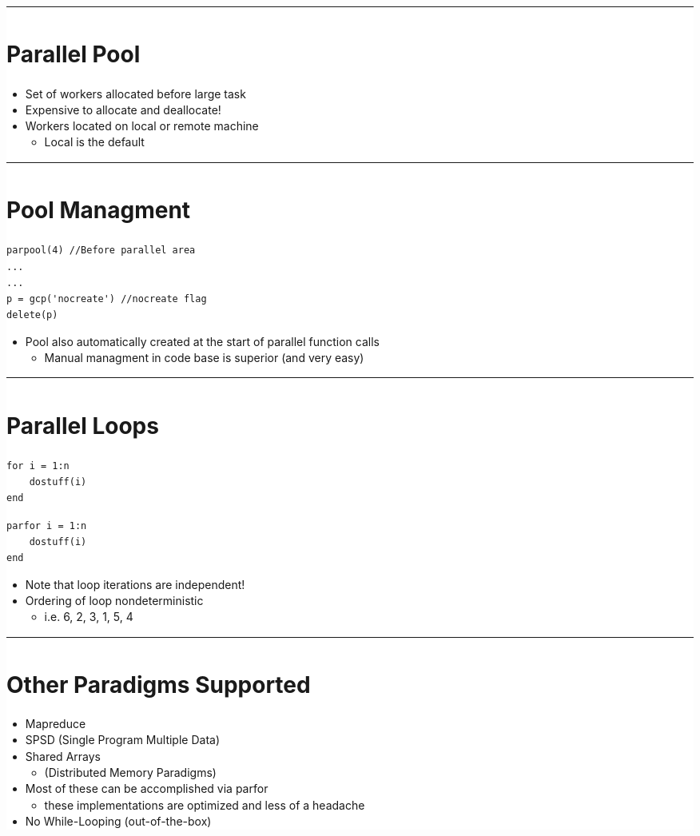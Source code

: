 ----

# Parallel Pool

- Set of workers allocated before large task
- Expensive to allocate and deallocate!
- Workers located on local or remote machine
	- Local is the default

----

# Pool Managment
```{r, eval=FALSE}
parpool(4) //Before parallel area
...
...
p = gcp('nocreate') //nocreate flag
delete(p)
```
- Pool also automatically created at the start of parallel function calls
	- Manual managment in code base is superior (and very easy)

----

# Parallel Loops
```{r, eval=FALSE}
for i = 1:n
    dostuff(i)
end
```
```{r, eval=FALSE}
parfor i = 1:n
    dostuff(i)
end
```
- Note that loop iterations are independent!
- Ordering of loop nondeterministic
	- i.e. 6, 2, 3, 1, 5, 4

----

# Other Paradigms Supported
- Mapreduce
- SPSD (Single Program Multiple Data)
- Shared Arrays 
	- (Distributed Memory Paradigms)
- Most of these can be accomplished via parfor
	- these implementations are optimized and less of a headache 
- No While-Looping (out-of-the-box)
